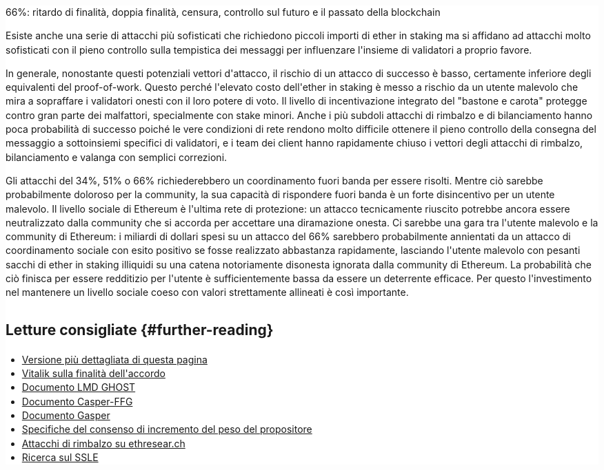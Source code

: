 66%: ritardo di finalità, doppia finalità, censura, controllo sul futuro e il passato della blockchain

Esiste anche una serie di attacchi più sofisticati che richiedono piccoli importi di ether in staking ma si affidano ad attacchi molto sofisticati con il pieno controllo sulla tempistica dei messaggi per influenzare l'insieme di validatori a proprio favore.

In generale, nonostante questi potenziali vettori d'attacco, il rischio di un attacco di successo è basso, certamente inferiore degli equivalenti del proof-of-work. Questo perché l'elevato costo dell'ether in staking è messo a rischio da un utente malevolo che mira a sopraffare i validatori onesti con il loro potere di voto. Il livello di incentivazione integrato del "bastone e carota" protegge contro gran parte dei malfattori, specialmente con stake minori. Anche i più subdoli attacchi di rimbalzo e di bilanciamento hanno poca probabilità di successo poiché le vere condizioni di rete rendono molto difficile ottenere il pieno controllo della consegna del messaggio a sottoinsiemi specifici di validatori, e i team dei client hanno rapidamente chiuso i vettori degli attacchi di rimbalzo, bilanciamento e valanga con semplici correzioni.

Gli attacchi del 34%, 51% o 66% richiederebbero un coordinamento fuori banda per essere risolti. Mentre ciò sarebbe probabilmente doloroso per la community, la sua capacità di rispondere fuori banda è un forte disincentivo per un utente malevolo. Il livello sociale di Ethereum è l'ultima rete di protezione: un attacco tecnicamente riuscito potrebbe ancora essere neutralizzato dalla community che si accorda per accettare una diramazione onesta. Ci sarebbe una gara tra l'utente malevolo e la community di Ethereum: i miliardi di dollari spesi su un attacco del 66% sarebbero probabilmente annientati da un attacco di coordinamento sociale con esito positivo se fosse realizzato abbastanza rapidamente, lasciando l'utente malevolo con pesanti sacchi di ether in staking illiquidi su una catena notoriamente disonesta ignorata dalla community di Ethereum. La probabilità che ciò finisca per essere redditizio per l'utente è sufficientemente bassa da essere un deterrente efficace. Per questo l'investimento nel mantenere un livello sociale coeso con valori strettamente allineati è così importante.

## Letture consigliate \{#further-reading}

- [Versione più dettagliata di questa pagina](https://mirror.xyz/jmcook.eth/YqHargbVWVNRQqQpVpzrqEQ8IqwNUJDIpwRP7SS5FXs)
- [Vitalik sulla finalità dell'accordo](https://blog.ethereum.org/2016/05/09/on-settlement-finality/)
- [Documento LMD GHOST](https://arxiv.org/abs/2003.03052)
- [Documento Casper-FFG](https://arxiv.org/abs/1710.09437)
- [Documento Gasper](https://arxiv.org/pdf/2003.03052.pdf)
- [Specifiche del consenso di incremento del peso del propositore](https://github.com/ethereum/consensus-specs/pull/2730)
- [Attacchi di rimbalzo su ethresear.ch](https://ethresear.ch/t/prevention-of-bouncing-attack-on-ffg/6114)
- [Ricerca sul SSLE](https://ethresear.ch/t/secret-non-single-leader-election/11789)
